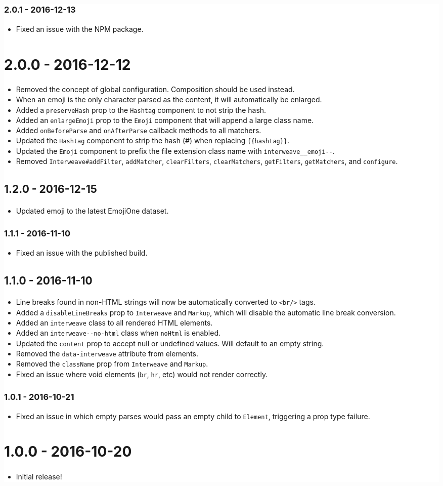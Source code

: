 ### 2.0.1 - 2016-12-13

- Fixed an issue with the NPM package.

# 2.0.0 - 2016-12-12

- Removed the concept of global configuration. Composition should be used instead.
- When an emoji is the only character parsed as the content, it will automatically be enlarged.
- Added a `preserveHash` prop to the `Hashtag` component to not strip the hash.
- Added an `enlargeEmoji` prop to the `Emoji` component that will append a large class name.
- Added `onBeforeParse` and `onAfterParse` callback methods to all matchers.
- Updated the `Hashtag` component to strip the hash (#) when replacing `{{hashtag}}`.
- Updated the `Emoji` component to prefix the file extension class name with `interweave__emoji--`.
- Removed `Interweave#addFilter`, `addMatcher`, `clearFilters`, `clearMatchers`, `getFilters`,
  `getMatchers`, and `configure`.

## 1.2.0 - 2016-12-15

- Updated emoji to the latest EmojiOne dataset.

### 1.1.1 - 2016-11-10

- Fixed an issue with the published build.

## 1.1.0 - 2016-11-10

- Line breaks found in non-HTML strings will now be automatically converted to `<br/>` tags.
- Added a `disableLineBreaks` prop to `Interweave` and `Markup`, which will disable the automatic
  line break conversion.
- Added an `interweave` class to all rendered HTML elements.
- Added an `interweave--no-html` class when `noHtml` is enabled.
- Updated the `content` prop to accept null or undefined values. Will default to an empty string.
- Removed the `data-interweave` attribute from elements.
- Removed the `className` prop from `Interweave` and `Markup`.
- Fixed an issue where void elements (`br`, `hr`, etc) would not render correctly.

### 1.0.1 - 2016-10-21

- Fixed an issue in which empty parses would pass an empty child to `Element`, triggering a prop
  type failure.

# 1.0.0 - 2016-10-20

- Initial release!
